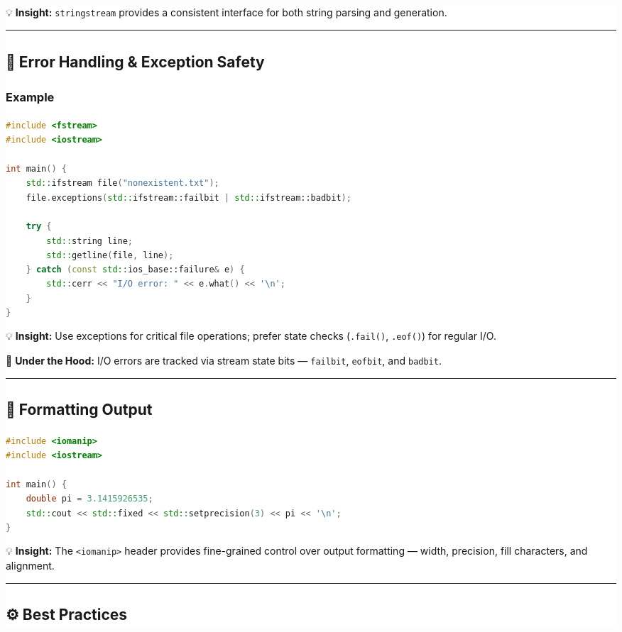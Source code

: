 💡 **Insight:** `stringstream` provides a consistent interface for both string parsing and generation.

---

## 🔹 Error Handling & Exception Safety

### Example

```cpp
#include <fstream>
#include <iostream>

int main() {
    std::ifstream file("nonexistent.txt");
    file.exceptions(std::ifstream::failbit | std::ifstream::badbit);

    try {
        std::string line;
        std::getline(file, line);
    } catch (const std::ios_base::failure& e) {
        std::cerr << "I/O error: " << e.what() << '\n';
    }
}
```

💡 **Insight:** Use exceptions for critical file operations; prefer state checks (`.fail()`, `.eof()`) for regular I/O.

🧠 **Under the Hood:** I/O errors are tracked via stream state bits — `failbit`, `eofbit`, and `badbit`.

---

## 🔹 Formatting Output

```cpp
#include <iomanip>
#include <iostream>

int main() {
    double pi = 3.1415926535;
    std::cout << std::fixed << std::setprecision(3) << pi << '\n';
}
```

💡 **Insight:** The `<iomanip>` header provides fine-grained control over output formatting — width, precision, fill characters, and alignment.

---

## ⚙️ Best Practices
